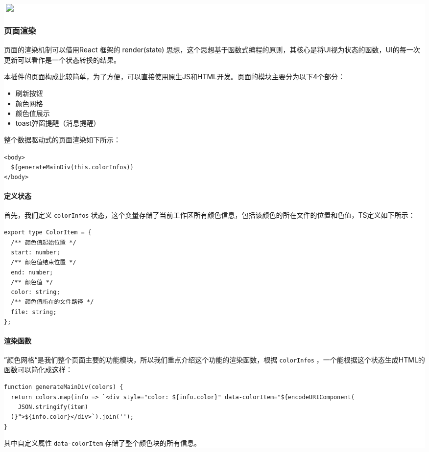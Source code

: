 ‍
![](https://mmbiz.qpic.cn/mmbiz_svg/SCug0ESSOHic3xBs1kGVXrKviallSkffLEJmK3DHJtknPqMd09HWYz2BDKGBG7WenbnWf2MuVcqWAql6FbvAqenqnEIfBgMLZib/640?wx_fmt=svg&from=appmsg)
‍

###  页面渲染

页面的渲染机制可以借用React 框架的 render(state)
思想，这个思想基于函数式编程的原则，其核心是将UI视为状态的函数，UI的每一次更新可以看作是一个状态转换的结果。

本插件的页面构成比较简单，为了方便，可以直接使用原生JS和HTML开发。页面的模块主要分为以下4个部分：

  * 刷新按钮 
  * 颜色网格 
  * 颜色值展示 
  * toast弹窗提醒（消息提醒） 

整个数据驱动式的页面渲染如下所示：

    
    
    <body>  
      ${generateMainDiv(this.colorInfos)}  
    </body>  
    

####  定义状态

首先，我们定义 ` colorInfos ` 状态，这个变量存储了当前工作区所有颜色信息，包括该颜色的所在文件的位置和色值，TS定义如下所示：

    
    
    export type ColorItem = {  
      /** 颜色值起始位置 */  
      start: number;  
      /** 颜色值结束位置 */  
      end: number;  
      /** 颜色值 */  
      color: string;  
      /** 颜色值所在的文件路径 */  
      file: string;  
    };  
    

####  渲染函数

”颜色网格“是我们整个页面主要的功能模块，所以我们重点介绍这个功能的渲染函数，根据 ` colorInfos `
，一个能根据这个状态生成HTML的函数可以简化成这样：

    
    
    function generateMainDiv(colors) {  
      return colors.map(info => `<div style="color: ${info.color}" data-colorItem="${encodeURIComponent(  
        JSON.stringify(item)  
      )}">${info.color}</div>`).join('');  
    }  
    

其中自定义属性 ` data-colorItem ` 存储了整个颜色块的所有信息。
